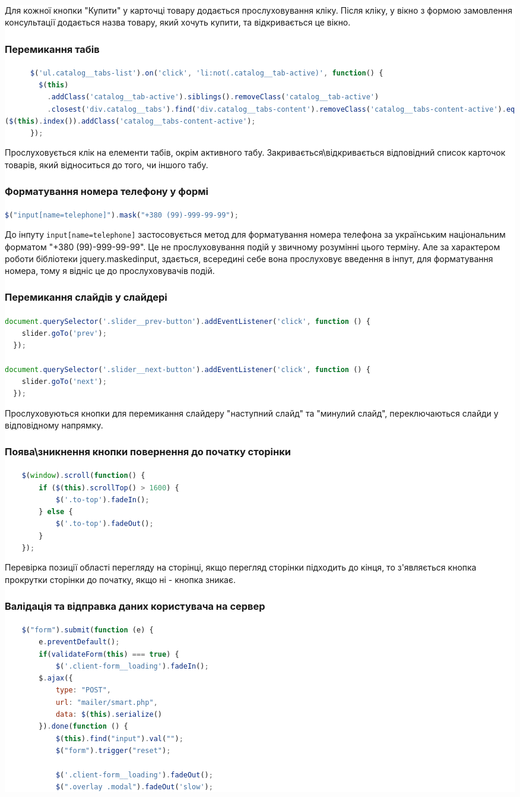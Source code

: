 Для кожної кнопки "Купити" у карточці товару додається прослуховування кліку. Після кліку, у вікно з формою замовлення консультації додається назва товару, який хочуть купити, та відкривається це вікно.
### Перемикання табів
```javascript
      $('ul.catalog__tabs-list').on('click', 'li:not(.catalog__tab-active)', function() {
        $(this)
          .addClass('catalog__tab-active').siblings().removeClass('catalog__tab-active')
          .closest('div.catalog__tabs').find('div.catalog__tabs-content').removeClass('catalog__tabs-content-active').eq($(this).index()).addClass('catalog__tabs-content-active');
      });
```
Прослуховується клік на елементи табів, окрім активного табу. Закривається\відкривається відповідний список карточок товарів, який відноситься до того, чи іншого табу.
### Форматування номера телефону у формі
```javascript
$("input[name=telephone]").mask("+380 (99)-999-99-99");
```
До інпуту `input[name=telephone]` застосовується метод для форматування номера телефона за українським національним форматом "+380 (99)-999-99-99". Це не прослуховування подій у звичному розумінні цього терміну. Але за характером роботи бібліотеки jquery.maskedinput, здається, всередині себе вона прослуховує введення в інпут, для форматування номера, тому я відніс це до прослуховувачів подій.
### Перемикання слайдів у слайдері
```javascript
document.querySelector('.slider__prev-button').addEventListener('click', function () {
    slider.goTo('prev');
  });

document.querySelector('.slider__next-button').addEventListener('click', function () {
    slider.goTo('next');
  });
```
Прослуховуються кнопки для перемикання слайдеру "наступний слайд" та "минулий слайд", переключаються слайди у відповідному напрямку.
### Поява\зникнення кнопки повернення до початку сторінки
```javascript
    $(window).scroll(function() {
        if ($(this).scrollTop() > 1600) {
            $('.to-top').fadeIn();
        } else {
            $('.to-top').fadeOut();
        }
    });
```
Перевірка позиції області перегляду на сторінці, якщо перегляд сторінки підходить до кінця, то з'являється кнопка прокрутки сторінки до початку, якщо ні - кнопка зникає.
### Валідація та відправка даних користувача на сервер
```javascript
    $("form").submit(function (e) {
        e.preventDefault();
        if(validateForm(this) === true) {
            $('.client-form__loading').fadeIn();
        $.ajax({
            type: "POST",
            url: "mailer/smart.php",
            data: $(this).serialize()
        }).done(function () {
            $(this).find("input").val("");
            $("form").trigger("reset");

            $('.client-form__loading').fadeOut();
            $(".overlay .modal").fadeOut('slow');
```
